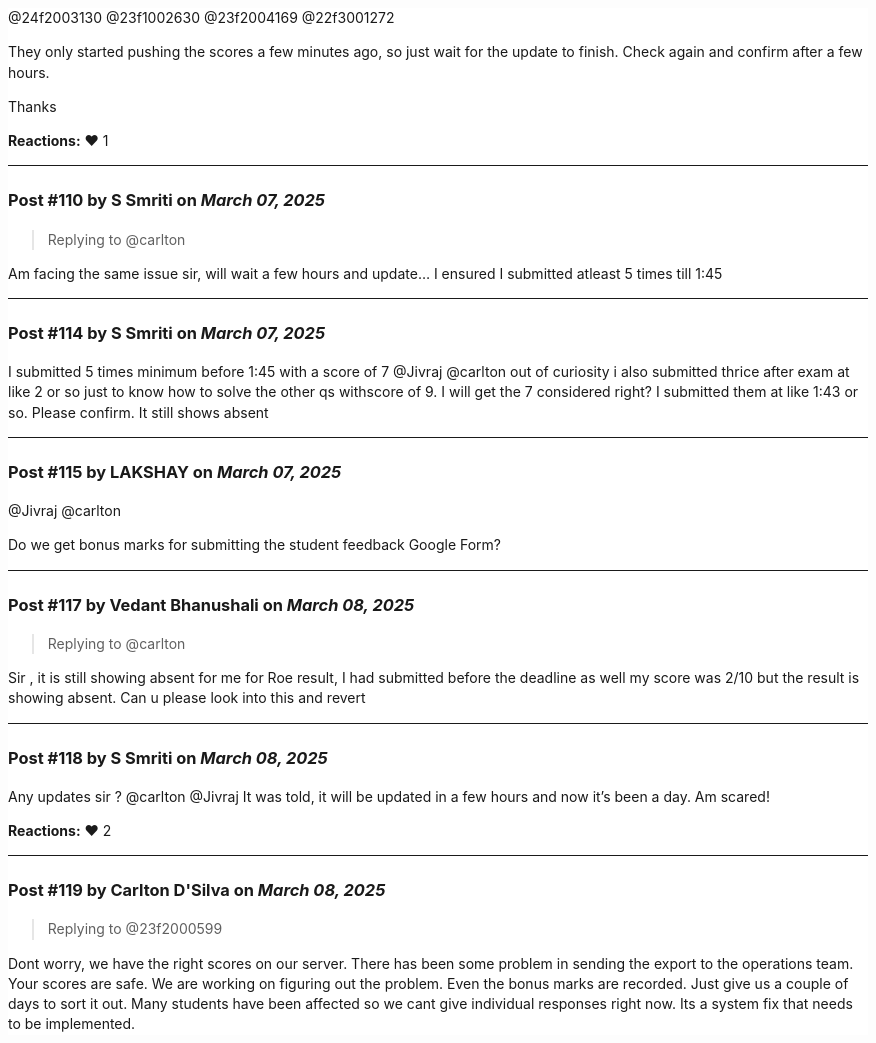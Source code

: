 @24f2003130 @23f1002630 @23f2004169 @22f3001272

They only started pushing the scores a few minutes ago, so just wait for the update to finish. Check again and confirm after a few hours.

Thanks

**Reactions:** ❤️ 1

---

### Post #110 by **S Smriti** on *March 07, 2025*
> Replying to @carlton

Am facing the same issue sir, will wait a few hours and update… I ensured I submitted atleast 5 times till 1:45

---

### Post #114 by **S Smriti** on *March 07, 2025*
I submitted 5 times minimum before 1:45 with a score of 7 @Jivraj @carlton out of curiosity i also submitted thrice after exam at like 2 or so just to know how to solve the other qs withscore of 9. I will get the 7 considered right? I submitted them at like 1:43 or so. Please confirm. It still shows absent

---

### Post #115 by **LAKSHAY** on *March 07, 2025*
@Jivraj @carlton

Do we get bonus marks for submitting the student feedback Google Form?

---

### Post #117 by **Vedant Bhanushali** on *March 08, 2025*
> Replying to @carlton

Sir , it is still showing absent for me for Roe result, I had submitted before the deadline as well my score was 2/10 but the result is showing absent. Can u please look into this and revert

---

### Post #118 by **S Smriti** on *March 08, 2025*
Any updates sir ? @carlton @Jivraj It was told, it will be updated in a few hours and now it’s been a day. Am scared!

**Reactions:** ❤️ 2

---

### Post #119 by **Carlton D'Silva** on *March 08, 2025*
> Replying to @23f2000599

Dont worry, we have the right scores on our server. There has been some problem in sending the export to the operations team. Your scores are safe. We are working on figuring out the problem. Even the bonus marks are recorded. Just give us a couple of days to sort it out. Many students have been affected so we cant give individual responses right now. Its a system fix that needs to be implemented.
